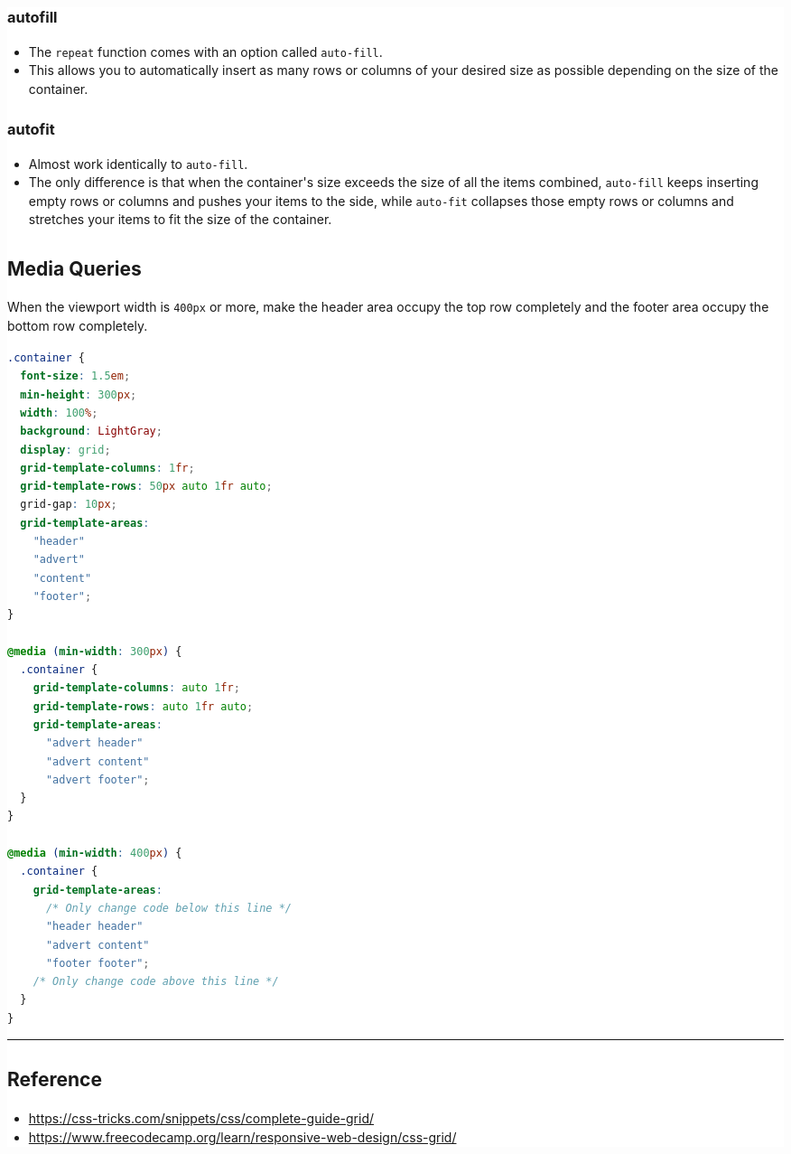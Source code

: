 ### autofill

- The `repeat` function comes with an option called `auto-fill`.
- This allows you to automatically insert as many rows or columns of your desired size as possible depending on the size of the container.

### autofit

- Almost work identically to `auto-fill`.
- The only difference is that when the container's size exceeds the size of all the items combined, `auto-fill` keeps inserting empty rows or columns and pushes your items to the side, while `auto-fit` collapses those empty rows or columns and stretches your items to fit the size of the container.

## Media Queries

When the viewport width is `400px` or more, make the header area occupy the top row completely and the footer area occupy the bottom row completely.

```css
.container {
  font-size: 1.5em;
  min-height: 300px;
  width: 100%;
  background: LightGray;
  display: grid;
  grid-template-columns: 1fr;
  grid-template-rows: 50px auto 1fr auto;
  grid-gap: 10px;
  grid-template-areas:
    "header"
    "advert"
    "content"
    "footer";
}

@media (min-width: 300px) {
  .container {
    grid-template-columns: auto 1fr;
    grid-template-rows: auto 1fr auto;
    grid-template-areas:
      "advert header"
      "advert content"
      "advert footer";
  }
}

@media (min-width: 400px) {
  .container {
    grid-template-areas:
      /* Only change code below this line */
      "header header"
      "advert content"
      "footer footer";
    /* Only change code above this line */
  }
}
```

---

## Reference

- https://css-tricks.com/snippets/css/complete-guide-grid/
- https://www.freecodecamp.org/learn/responsive-web-design/css-grid/
